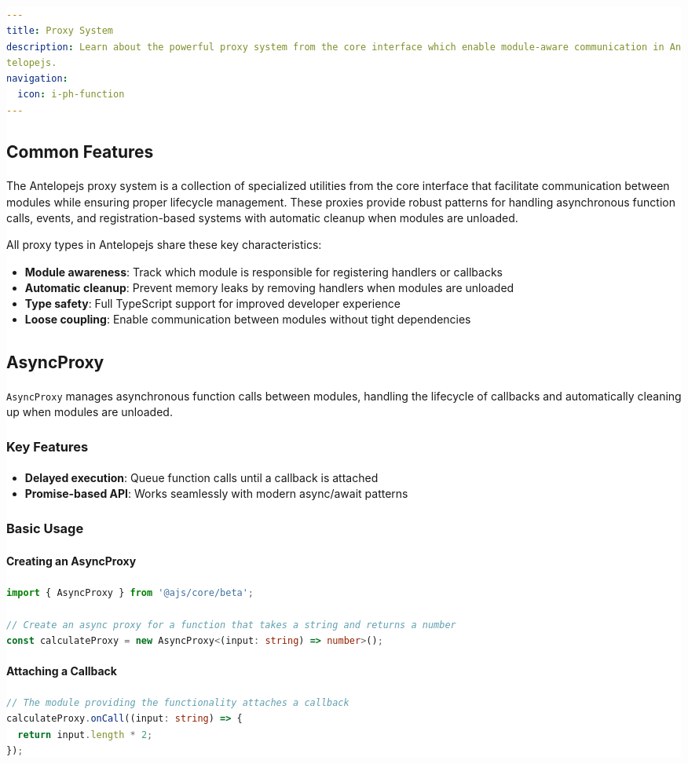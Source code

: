 ```yaml
---
title: Proxy System
description: Learn about the powerful proxy system from the core interface which enable module-aware communication in Antelopejs.
navigation:
  icon: i-ph-function
---
```


## Common Features

The Antelopejs proxy system is a collection of specialized utilities from the core interface that facilitate communication between modules while ensuring proper lifecycle management. These proxies provide robust patterns for handling asynchronous function calls, events, and registration-based systems with automatic cleanup when modules are unloaded.

All proxy types in Antelopejs share these key characteristics:

- **Module awareness**: Track which module is responsible for registering handlers or callbacks
- **Automatic cleanup**: Prevent memory leaks by removing handlers when modules are unloaded
- **Type safety**: Full TypeScript support for improved developer experience
- **Loose coupling**: Enable communication between modules without tight dependencies

## AsyncProxy

`AsyncProxy` manages asynchronous function calls between modules, handling the lifecycle of callbacks and automatically cleaning up when modules are unloaded.

### Key Features

- **Delayed execution**: Queue function calls until a callback is attached
- **Promise-based API**: Works seamlessly with modern async/await patterns

### Basic Usage

#### Creating an AsyncProxy

```typescript
import { AsyncProxy } from '@ajs/core/beta';

// Create an async proxy for a function that takes a string and returns a number
const calculateProxy = new AsyncProxy<(input: string) => number>();
```

#### Attaching a Callback

```typescript
// The module providing the functionality attaches a callback
calculateProxy.onCall((input: string) => {
  return input.length * 2;
});
```
